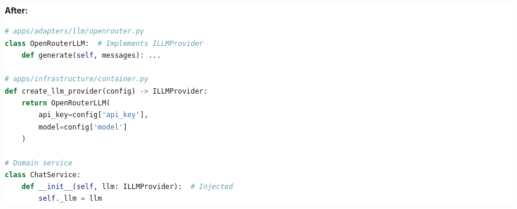 **After:**
```python
# apps/adapters/llm/openrouter.py
class OpenRouterLLM:  # Implements ILLMProvider
    def generate(self, messages): ...

# apps/infrastructure/container.py
def create_llm_provider(config) -> ILLMProvider:
    return OpenRouterLLM(
        api_key=config['api_key'],
        model=config['model']
    )

# Domain service
class ChatService:
    def __init__(self, llm: ILLMProvider):  # Injected
        self._llm = llm
```